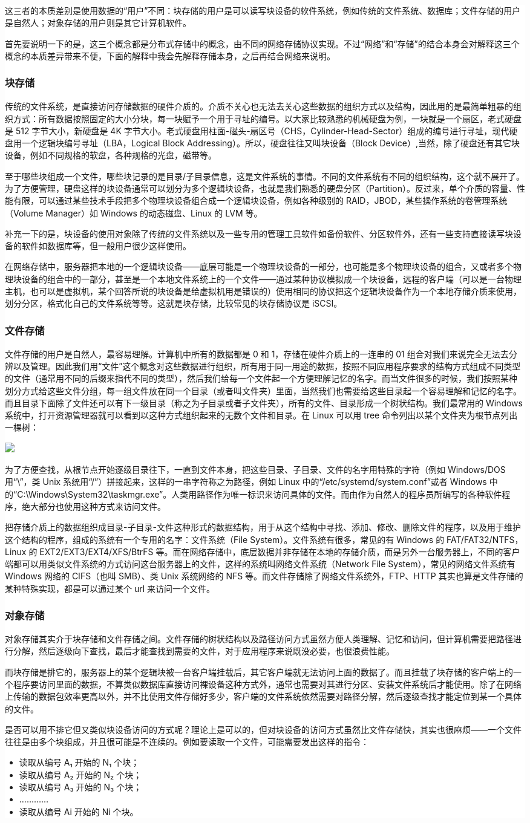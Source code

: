 这三者的本质差别是使用数据的“用户”不同：块存储的用户是可以读写块设备的软件系统，例如传统的文件系统、数据库；文件存储的用户是自然人；对象存储的用户则是其它计算机软件。

首先要说明一下的是，这三个概念都是分布式存储中的概念，由不同的网络存储协议实现。不过“网络”和“存储”的结合本身会对解释这三个概念的本质差异带来不便，下面的解释中我会先解释存储本身，之后再结合网络来说明。

### 块存储

传统的文件系统，是直接访问存储数据的硬件介质的。介质不关心也无法去关心这些数据的组织方式以及结构，因此用的是最简单粗暴的组织方式：所有数据按照固定的大小分块，每一块赋予一个用于寻址的编号。以大家比较熟悉的机械硬盘为例，一块就是一个扇区，老式硬盘是 512 字节大小，新硬盘是 4K 字节大小。老式硬盘用柱面-磁头-扇区号（CHS，Cylinder-Head-Sector）组成的编号进行寻址，现代硬盘用一个逻辑块编号寻址（LBA，Logical Block Addressing）。所以，硬盘往往又叫块设备（Block Device）,当然，除了硬盘还有其它块设备，例如不同规格的软盘，各种规格的光盘，磁带等。

至于哪些块组成一个文件，哪些块记录的是目录/子目录信息，这是文件系统的事情。不同的文件系统有不同的组织结构，这个就不展开了。为了方便管理，硬盘这样的块设备通常可以划分为多个逻辑块设备，也就是我们熟悉的硬盘分区（Partition）。反过来，单个介质的容量、性能有限，可以通过某些技术手段把多个物理块设备组合成一个逻辑块设备，例如各种级别的 RAID，JBOD，某些操作系统的卷管理系统（Volume Manager）如 Windows 的动态磁盘、Linux 的 LVM 等。

补充一下的是，块设备的使用对象除了传统的文件系统以及一些专用的管理工具软件如备份软件、分区软件外，还有一些支持直接读写块设备的软件如数据库等，但一般用户很少这样使用。

在网络存储中，服务器把本地的一个逻辑块设备——底层可能是一个物理块设备的一部分，也可能是多个物理块设备的组合，又或者多个物理块设备的组合中的一部分，甚至是一个本地文件系统上的一个文件——通过某种协议模拟成一个块设备，远程的客户端（可以是一台物理主机，也可以是虚拟机，某个回答所说的块设备是给虚拟机用是错误的）使用相同的协议把这个逻辑块设备作为一个本地存储介质来使用，划分分区，格式化自己的文件系统等等。这就是块存储，比较常见的块存储协议是 iSCSI。

### 文件存储

文件存储的用户是自然人，最容易理解。计算机中所有的数据都是 0 和 1，存储在硬件介质上的一连串的 01 组合对我们来说完全无法去分辨以及管理。因此我们用“文件”这个概念对这些数据进行组织，所有用于同一用途的数据，按照不同应用程序要求的结构方式组成不同类型的文件（通常用不同的后缀来指代不同的类型），然后我们给每一个文件起一个方便理解记忆的名字。而当文件很多的时候，我们按照某种划分方式给这些文件分组，每一组文件放在同一个目录（或者叫文件夹）里面，当然我们也需要给这些目录起一个容易理解和记忆的名字。而且目录下面除了文件还可以有下一级目录（称之为子目录或者子文件夹），所有的文件、目录形成一个树状结构。我们最常用的 Windows 系统中，打开资源管理器就可以看到以这种方式组织起来的无数个文件和目录。在 Linux 可以用 tree 命令列出以某个文件夹为根节点列出一棵树：

![](https://notes-learning.oss-cn-beijing.aliyuncs.com/oxzk92/1616133225674-7597bd4a-b175-48b3-90e4-3b60c1e4db7d.jpeg)

为了方便查找，从根节点开始逐级目录往下，一直到文件本身，把这些目录、子目录、文件的名字用特殊的字符（例如 Windows/DOS 用“\”，类 Unix 系统用“/”）拼接起来，这样的一串字符称之为路径，例如 Linux 中的“/etc/systemd/system.conf”或者 Windows 中的“C:\Windows\System32\taskmgr.exe”。人类用路径作为唯一标识来访问具体的文件。而由作为自然人的程序员所编写的各种软件程序，绝大部分也使用这种方式来访问文件。

把存储介质上的数据组织成目录-子目录-文件这种形式的数据结构，用于从这个结构中寻找、添加、修改、删除文件的程序，以及用于维护这个结构的程序，组成的系统有一个专用的名字：文件系统（File System）。文件系统有很多，常见的有 Windows 的 FAT/FAT32/NTFS，Linux 的 EXT2/EXT3/EXT4/XFS/BtrFS 等。而在网络存储中，底层数据并非存储在本地的存储介质，而是另外一台服务器上，不同的客户端都可以用类似文件系统的方式访问这台服务器上的文件，这样的系统叫网络文件系统（Network File System），常见的网络文件系统有 Windows 网络的 CIFS（也叫 SMB）、类 Unix 系统网络的 NFS 等。而文件存储除了网络文件系统外，FTP、HTTP 其实也算是文件存储的某种特殊实现，都是可以通过某个 url 来访问一个文件。

### 对象存储

对象存储其实介于块存储和文件存储之间。文件存储的树状结构以及路径访问方式虽然方便人类理解、记忆和访问，但计算机需要把路径进行分解，然后逐级向下查找，最后才能查找到需要的文件，对于应用程序来说既没必要，也很浪费性能。

而块存储是排它的，服务器上的某个逻辑块被一台客户端挂载后，其它客户端就无法访问上面的数据了。而且挂载了块存储的客户端上的一个程序要访问里面的数据，不算类似数据库直接访问裸设备这种方式外，通常也需要对其进行分区、安装文件系统后才能使用。除了在网络上传输的数据包效率更高以外，并不比使用文件存储好多少，客户端的文件系统依然需要对路径分解，然后逐级查找才能定位到某一个具体的文件。

是否可以用不排它但又类似块设备访问的方式呢？理论上是可以的，但对块设备的访问方式虽然比文件存储快，其实也很麻烦——一个文件往往是由多个块组成，并且很可能是不连续的。例如要读取一个文件，可能需要发出这样的指令：

- 读取从编号 A₁ 开始的 N₁ 个块；
- 读取从编号 A₂ 开始的 N₂ 个块；
- 读取从编号 A₃ 开始的 N₃ 个块；
- …………
- 读取从编号 Ai 开始的 Ni 个块。
